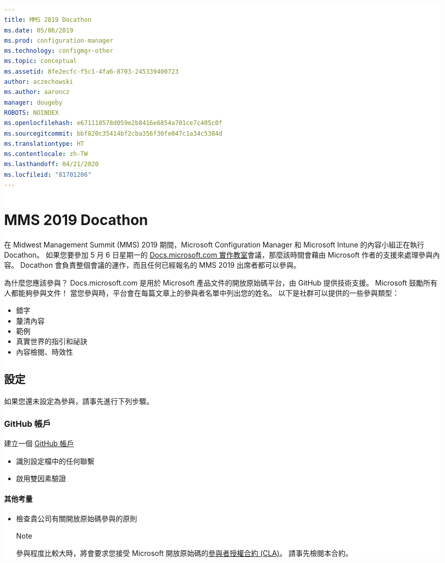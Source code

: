 ```yaml
---
title: MMS 2019 Docathon
ms.date: 05/06/2019
ms.prod: configuration-manager
ms.technology: configmgr-other
ms.topic: conceptual
ms.assetid: 8fe2ecfc-f5c1-4fa6-8703-245339400723
author: aczechowski
ms.author: aaroncz
manager: dougeby
ROBOTS: NOINDEX
ms.openlocfilehash: e671118578d059e2b8416e6854a701ce7c405c0f
ms.sourcegitcommit: bbf820c35414bf2cba356f30fe047c1a34c5384d
ms.translationtype: HT
ms.contentlocale: zh-TW
ms.lasthandoff: 04/21/2020
ms.locfileid: "81701206"
---
```

# <a name="mms-2019-docathon"></a>MMS 2019 Docathon

在 Midwest Management Summit (MMS) 2019 期間，Microsoft Configuration Manager 和 Microsoft Intune 的內容小組正在執行 Docathon。 如果您要參加 5 月 6 日星期一的 [Docs.microsoft.com 實作教室](https://sched.co/N6fd)會議，那麼該時間會藉由 Microsoft 作者的支援來處理參與內容。 Docathon 會負責整個會議的運作，而且任何已經報名的 MMS 2019 出席者都可以參與。

為什麼您應該參與？ Docs.microsoft.com 是用於 Microsoft 產品文件的開放原始碼平台，由 GitHub 提供技術支援。 Microsoft 鼓勵所有人都能夠參與文件！ 當您參與時，平台會在每篇文章上的參與者名單中列出您的姓名。 以下是社群可以提供的一些參與類型：

- 錯字
- 釐清內容
- 範例
- 真實世界的指引和祕訣
- 內容檢閱、時效性

## <a name="set-up"></a>設定

如果您還未設定為參與，請事先進行下列步驟。

### <a name="github-account"></a>GitHub 帳戶

建立一個 [GitHub 帳戶](https://github.com/join)

- 識別設定檔中的任何聯繫  

- 啟用雙因素驗證  

#### <a name="additional-considerations"></a>其他考量

- 檢查貴公司有關開放原始碼參與的原則  

    > [!Note]  
    > 參與程度比較大時，將會要求您接受 Microsoft 開放原始碼的[參與者授權合約 (CLA)](https://cla.opensource.microsoft.com/)。 請事先檢閱本合約。  
